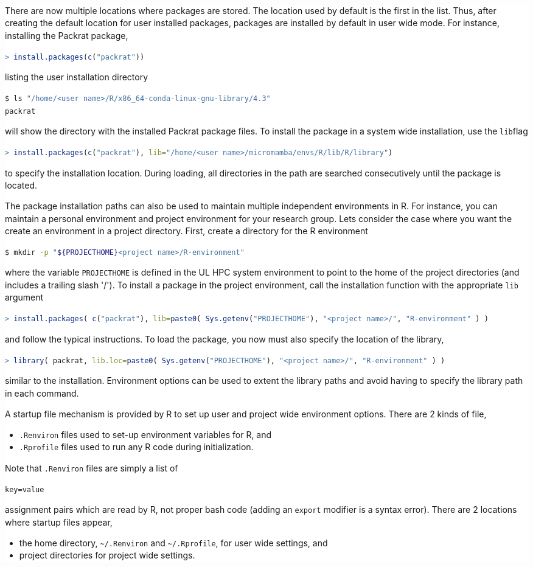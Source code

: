 There are now multiple locations where packages are stored. The location used by default is the first in the list. Thus, after creating the default location for user installed packages, packages are installed by default in user wide mode. For instance, installing the Packrat package,
```R
> install.packages(c("packrat"))
```
listing the user installation directory
```bash
$ ls "/home/<user name>/R/x86_64-conda-linux-gnu-library/4.3"
packrat
```
will show the directory with the installed Packrat package files. To install the package in a system wide installation, use the `lib`flag
```R
> install.packages(c("packrat"), lib="/home/<user name>/micromamba/envs/R/lib/R/library")
```
to specify the installation location. During loading, all directories in the path are searched consecutively until the package is located.

The package installation paths can also be used to maintain multiple independent environments in R. For instance, you can maintain a personal environment and project environment for your research group. Lets consider the case where you want the create an environment in a project directory. First, create a directory for the R environment
```bash
$ mkdir -p "${PROJECTHOME}<project name>/R-environment"
```
where the variable `PROJECTHOME` is defined in the UL HPC system environment to point to the home of the project directories (and includes a trailing slash '/'). To install a package in the project environment, call the installation function with the appropriate `lib` argument
```R
> install.packages( c("packrat"), lib=paste0( Sys.getenv("PROJECTHOME"), "<project name>/", "R-environment" ) )
```
and follow the typical instructions. To load the package, you now must also specify the location of the library,
```R
> library( packrat, lib.loc=paste0( Sys.getenv("PROJECTHOME"), "<project name>/", "R-environment" ) )
```
similar to the installation. Environment options can be used to extent the library paths and avoid having to specify the library path in each command.

A startup file mechanism is provided by R to set up user and project wide environment options. There are 2 kinds of file,

- `.Renviron` files used to set-up environment variables for R, and
- `.Rprofile` files used to run any R code during initialization.

Note that `.Renviron` files are simply a list of
```
key=value
```
assignment pairs which are read by R, not proper bash code (adding an `export` modifier is a syntax error). There are 2 locations where startup files appear,

- the home directory, `~/.Renviron` and `~/.Rprofile`, for user wide settings, and
- project directories for project wide settings.
